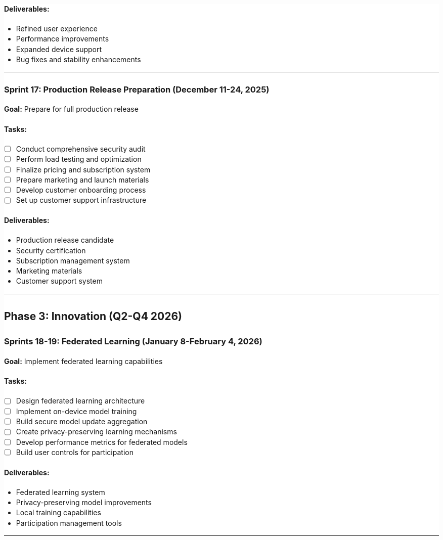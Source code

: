 #### Deliverables:
- Refined user experience
- Performance improvements
- Expanded device support
- Bug fixes and stability enhancements

---

### Sprint 17: Production Release Preparation (December 11-24, 2025)
**Goal:** Prepare for full production release

#### Tasks:
- [ ] Conduct comprehensive security audit
- [ ] Perform load testing and optimization
- [ ] Finalize pricing and subscription system
- [ ] Prepare marketing and launch materials
- [ ] Develop customer onboarding process
- [ ] Set up customer support infrastructure

#### Deliverables:
- Production release candidate
- Security certification
- Subscription management system
- Marketing materials
- Customer support system

---

## Phase 3: Innovation (Q2-Q4 2026)

### Sprints 18-19: Federated Learning (January 8-February 4, 2026)
**Goal:** Implement federated learning capabilities

#### Tasks:
- [ ] Design federated learning architecture
- [ ] Implement on-device model training
- [ ] Build secure model update aggregation
- [ ] Create privacy-preserving learning mechanisms
- [ ] Develop performance metrics for federated models
- [ ] Build user controls for participation

#### Deliverables:
- Federated learning system
- Privacy-preserving model improvements
- Local training capabilities
- Participation management tools

---
